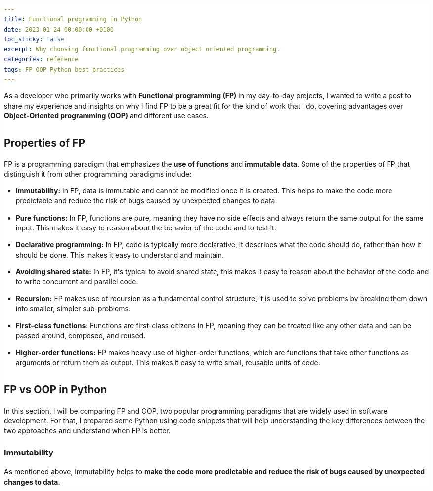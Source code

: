```yaml
---
title: Functional programming in Python
date: 2023-01-24 00:00:00 +0100
toc_sticky: false
excerpt: Why choosing functional programming over object oriented programming.
categories: reference
tags: FP OOP Python best-practices
---
```


As a developer who primarily works with **Functional programming (FP)** in my day-to-day projects, I wanted to write a post to share my experience and insights on why I find FP to be a great fit for the kind of work that I do, covering advantages over **Object-Oriented programming (OOP)** and different use cases.

## Properties of FP

FP is a programming paradigm that emphasizes the **use of functions** and **immutable data**. Some of the properties of FP that distinguish it from other programming paradigms include:

* **Immutability:** In FP, data is immutable and cannot be modified once it is created. This helps to make the code more predictable and reduce the risk of bugs caused by unexpected changes to data.

* **Pure functions:** In FP, functions are pure, meaning they have no side effects and always return the same output for the same input. This makes it easy to reason about the behavior of the code and to test it.

* **Declarative programming:** In FP, code is typically more declarative, it describes what the code should do, rather than how it should be done. This makes it easy to understand and maintain.

* **Avoiding shared state:** In FP, it's typical to avoid shared state, this makes it easy to reason about the behavior of the code and to write concurrent and parallel code.

* **Recursion:** FP makes use of recursion as a fundamental control structure, it is used to solve problems by breaking them down into smaller, simpler sub-problems.

* **First-class functions:** Functions are first-class citizens in FP, meaning they can be treated like any other data and can be passed around, composed, and reused.

* **Higher-order functions:** FP makes heavy use of higher-order functions, which are functions that take other functions as arguments or return them as output. This makes it easy to write small, reusable units of code.

## FP vs OOP in Python

In this section, I will be comparing FP and OOP, two popular programming paradigms that are widely used in software development. For that, I prepared some Python using code snippets that will help understanding the key differences between the two approaches and understand when FP is better. 

### Immutability

As mentioned above, immutability helps to **make the code more predictable and reduce the risk of bugs caused by unexpected changes to data.**
